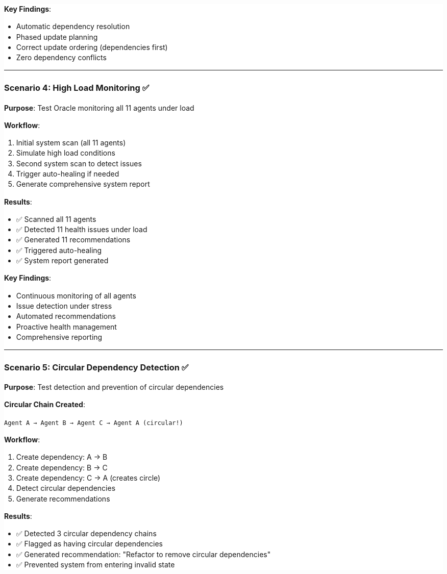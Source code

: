 **Key Findings**:
- Automatic dependency resolution
- Phased update planning
- Correct update ordering (dependencies first)
- Zero dependency conflicts

---

### Scenario 4: High Load Monitoring ✅

**Purpose**: Test Oracle monitoring all 11 agents under load

**Workflow**:
1. Initial system scan (all 11 agents)
2. Simulate high load conditions
3. Second system scan to detect issues
4. Trigger auto-healing if needed
5. Generate comprehensive system report

**Results**:
- ✅ Scanned all 11 agents
- ✅ Detected 11 health issues under load
- ✅ Generated 11 recommendations
- ✅ Triggered auto-healing
- ✅ System report generated

**Key Findings**:
- Continuous monitoring of all agents
- Issue detection under stress
- Automated recommendations
- Proactive health management
- Comprehensive reporting

---

### Scenario 5: Circular Dependency Detection ✅

**Purpose**: Test detection and prevention of circular dependencies

**Circular Chain Created**:
```
Agent A → Agent B → Agent C → Agent A (circular!)
```

**Workflow**:
1. Create dependency: A → B
2. Create dependency: B → C
3. Create dependency: C → A (creates circle)
4. Detect circular dependencies
5. Generate recommendations

**Results**:
- ✅ Detected 3 circular dependency chains
- ✅ Flagged as having circular dependencies
- ✅ Generated recommendation: "Refactor to remove circular dependencies"
- ✅ Prevented system from entering invalid state
